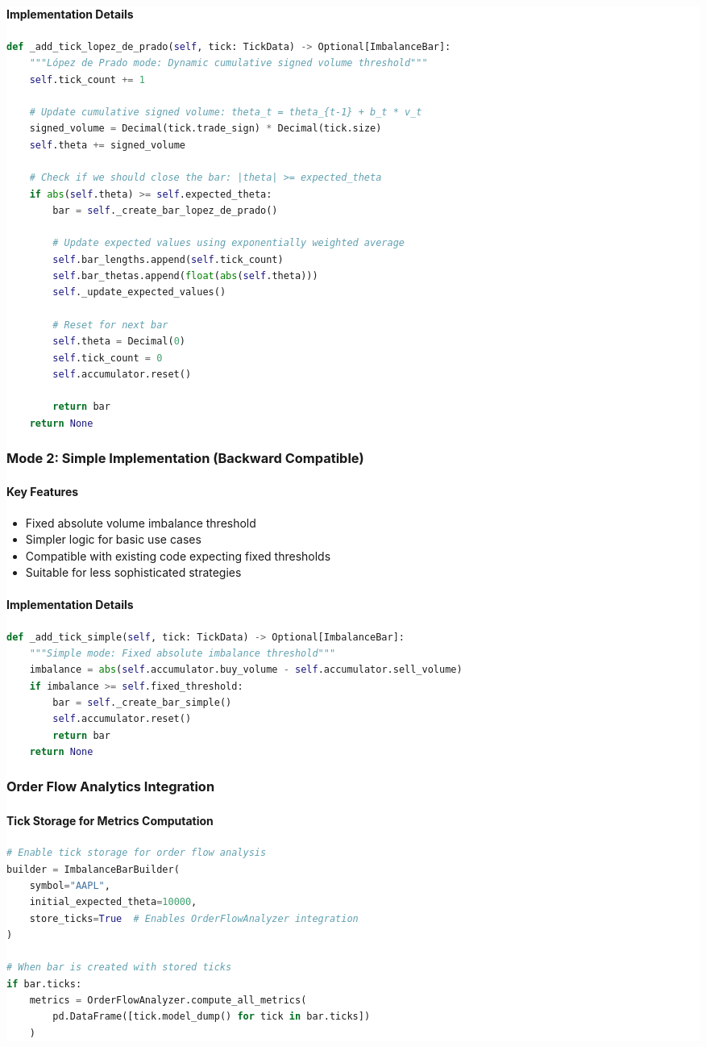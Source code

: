 #### Implementation Details
```python
def _add_tick_lopez_de_prado(self, tick: TickData) -> Optional[ImbalanceBar]:
    """López de Prado mode: Dynamic cumulative signed volume threshold"""
    self.tick_count += 1

    # Update cumulative signed volume: theta_t = theta_{t-1} + b_t * v_t
    signed_volume = Decimal(tick.trade_sign) * Decimal(tick.size)
    self.theta += signed_volume

    # Check if we should close the bar: |theta| >= expected_theta
    if abs(self.theta) >= self.expected_theta:
        bar = self._create_bar_lopez_de_prado()

        # Update expected values using exponentially weighted average
        self.bar_lengths.append(self.tick_count)
        self.bar_thetas.append(float(abs(self.theta)))
        self._update_expected_values()

        # Reset for next bar
        self.theta = Decimal(0)
        self.tick_count = 0
        self.accumulator.reset()

        return bar
    return None
```

### Mode 2: Simple Implementation (Backward Compatible)

#### Key Features
- Fixed absolute volume imbalance threshold
- Simpler logic for basic use cases
- Compatible with existing code expecting fixed thresholds
- Suitable for less sophisticated strategies

#### Implementation Details
```python
def _add_tick_simple(self, tick: TickData) -> Optional[ImbalanceBar]:
    """Simple mode: Fixed absolute imbalance threshold"""
    imbalance = abs(self.accumulator.buy_volume - self.accumulator.sell_volume)
    if imbalance >= self.fixed_threshold:
        bar = self._create_bar_simple()
        self.accumulator.reset()
        return bar
    return None
```

### Order Flow Analytics Integration

#### Tick Storage for Metrics Computation
```python
# Enable tick storage for order flow analysis
builder = ImbalanceBarBuilder(
    symbol="AAPL",
    initial_expected_theta=10000,
    store_ticks=True  # Enables OrderFlowAnalyzer integration
)

# When bar is created with stored ticks
if bar.ticks:
    metrics = OrderFlowAnalyzer.compute_all_metrics(
        pd.DataFrame([tick.model_dump() for tick in bar.ticks])
    )
```